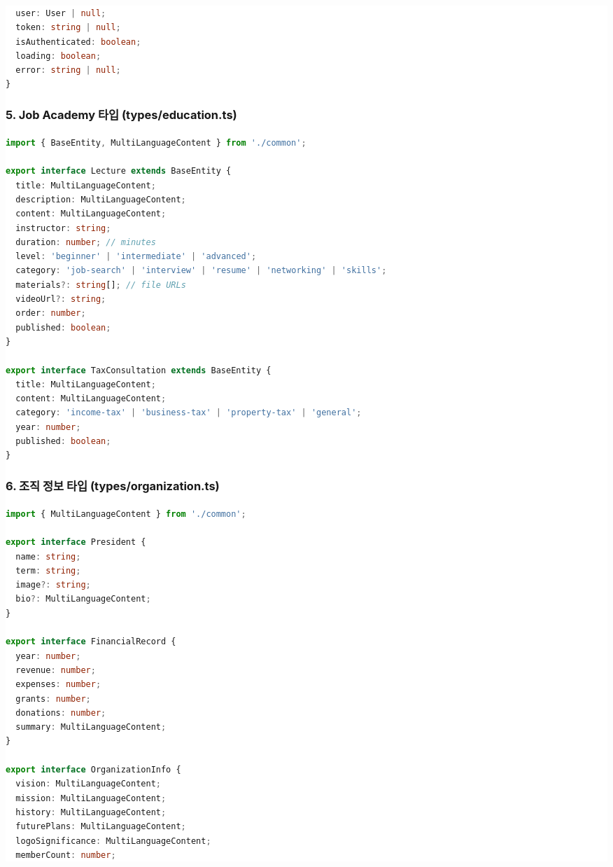 ```typescript
  user: User | null;
  token: string | null;
  isAuthenticated: boolean;
  loading: boolean;
  error: string | null;
}
```

### 5. Job Academy 타입 (types/education.ts)

```typescript
import { BaseEntity, MultiLanguageContent } from './common';

export interface Lecture extends BaseEntity {
  title: MultiLanguageContent;
  description: MultiLanguageContent;
  content: MultiLanguageContent;
  instructor: string;
  duration: number; // minutes
  level: 'beginner' | 'intermediate' | 'advanced';
  category: 'job-search' | 'interview' | 'resume' | 'networking' | 'skills';
  materials?: string[]; // file URLs
  videoUrl?: string;
  order: number;
  published: boolean;
}

export interface TaxConsultation extends BaseEntity {
  title: MultiLanguageContent;
  content: MultiLanguageContent;
  category: 'income-tax' | 'business-tax' | 'property-tax' | 'general';
  year: number;
  published: boolean;
}
```

### 6. 조직 정보 타입 (types/organization.ts)

```typescript
import { MultiLanguageContent } from './common';

export interface President {
  name: string;
  term: string;
  image?: string;
  bio?: MultiLanguageContent;
}

export interface FinancialRecord {
  year: number;
  revenue: number;
  expenses: number;
  grants: number;
  donations: number;
  summary: MultiLanguageContent;
}

export interface OrganizationInfo {
  vision: MultiLanguageContent;
  mission: MultiLanguageContent;
  history: MultiLanguageContent;
  futurePlans: MultiLanguageContent;
  logoSignificance: MultiLanguageContent;
  memberCount: number;
```